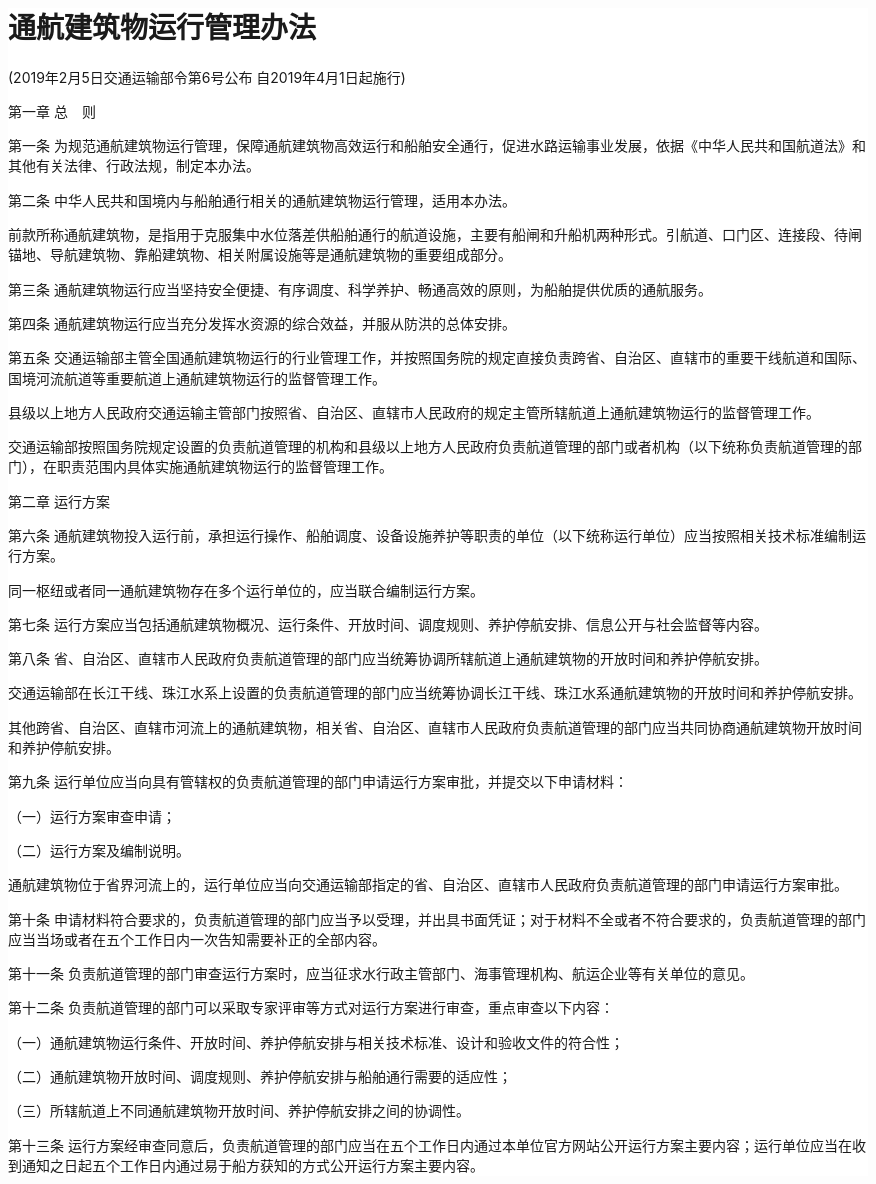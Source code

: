 # 通航建筑物运行管理办法

(2019年2月5日交通运输部令第6号公布 自2019年4月1日起施行)



第一章 总  则



第一条 为规范通航建筑物运行管理，保障通航建筑物高效运行和船舶安全通行，促进水路运输事业发展，依据《中华人民共和国航道法》和其他有关法律、行政法规，制定本办法。

第二条 中华人民共和国境内与船舶通行相关的通航建筑物运行管理，适用本办法。

前款所称通航建筑物，是指用于克服集中水位落差供船舶通行的航道设施，主要有船闸和升船机两种形式。引航道、口门区、连接段、待闸锚地、导航建筑物、靠船建筑物、相关附属设施等是通航建筑物的重要组成部分。

第三条 通航建筑物运行应当坚持安全便捷、有序调度、科学养护、畅通高效的原则，为船舶提供优质的通航服务。

第四条 通航建筑物运行应当充分发挥水资源的综合效益，并服从防洪的总体安排。

第五条 交通运输部主管全国通航建筑物运行的行业管理工作，并按照国务院的规定直接负责跨省、自治区、直辖市的重要干线航道和国际、国境河流航道等重要航道上通航建筑物运行的监督管理工作。

县级以上地方人民政府交通运输主管部门按照省、自治区、直辖市人民政府的规定主管所辖航道上通航建筑物运行的监督管理工作。

交通运输部按照国务院规定设置的负责航道管理的机构和县级以上地方人民政府负责航道管理的部门或者机构（以下统称负责航道管理的部门），在职责范围内具体实施通航建筑物运行的监督管理工作。



第二章 运行方案



第六条 通航建筑物投入运行前，承担运行操作、船舶调度、设备设施养护等职责的单位（以下统称运行单位）应当按照相关技术标准编制运行方案。

同一枢纽或者同一通航建筑物存在多个运行单位的，应当联合编制运行方案。

第七条 运行方案应当包括通航建筑物概况、运行条件、开放时间、调度规则、养护停航安排、信息公开与社会监督等内容。

第八条 省、自治区、直辖市人民政府负责航道管理的部门应当统筹协调所辖航道上通航建筑物的开放时间和养护停航安排。

交通运输部在长江干线、珠江水系上设置的负责航道管理的部门应当统筹协调长江干线、珠江水系通航建筑物的开放时间和养护停航安排。

其他跨省、自治区、直辖市河流上的通航建筑物，相关省、自治区、直辖市人民政府负责航道管理的部门应当共同协商通航建筑物开放时间和养护停航安排。

第九条 运行单位应当向具有管辖权的负责航道管理的部门申请运行方案审批，并提交以下申请材料：

（一）运行方案审查申请；

（二）运行方案及编制说明。

通航建筑物位于省界河流上的，运行单位应当向交通运输部指定的省、自治区、直辖市人民政府负责航道管理的部门申请运行方案审批。

第十条 申请材料符合要求的，负责航道管理的部门应当予以受理，并出具书面凭证；对于材料不全或者不符合要求的，负责航道管理的部门应当当场或者在五个工作日内一次告知需要补正的全部内容。

第十一条 负责航道管理的部门审查运行方案时，应当征求水行政主管部门、海事管理机构、航运企业等有关单位的意见。

第十二条 负责航道管理的部门可以采取专家评审等方式对运行方案进行审查，重点审查以下内容：

（一）通航建筑物运行条件、开放时间、养护停航安排与相关技术标准、设计和验收文件的符合性；

（二）通航建筑物开放时间、调度规则、养护停航安排与船舶通行需要的适应性；

（三）所辖航道上不同通航建筑物开放时间、养护停航安排之间的协调性。

第十三条 运行方案经审查同意后，负责航道管理的部门应当在五个工作日内通过本单位官方网站公开运行方案主要内容；运行单位应当在收到通知之日起五个工作日内通过易于船方获知的方式公开运行方案主要内容。

